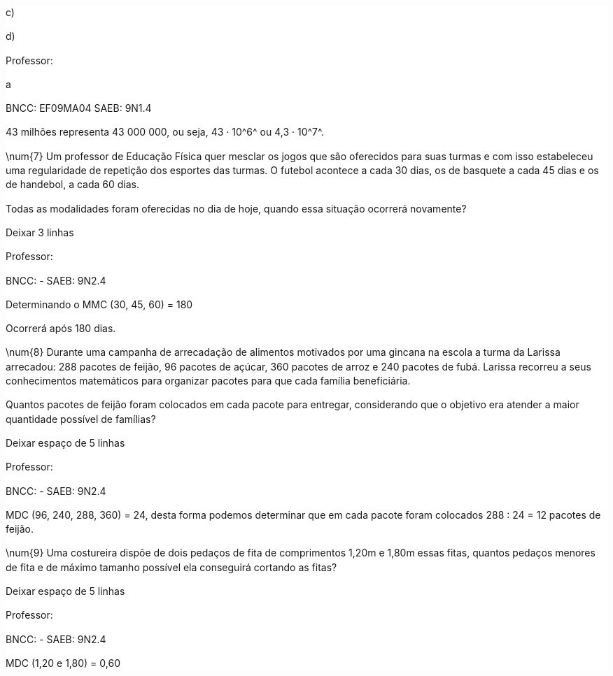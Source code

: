 c\)

d\)

Professor:

a

BNCC: EF09MA04 SAEB: 9N1.4

43 milhões representa 43 000 000, ou seja, 43 · 10^6^ ou 4,3 · 10^7^.

\num{7}  Um professor de Educação Física quer mesclar os jogos que são
    oferecidos para suas turmas e com isso estabeleceu uma regularidade
    de repetição dos esportes das turmas. O futebol acontece a cada 30
    dias, os de basquete a cada 45 dias e os de handebol, a cada 60
    dias.

Todas as modalidades foram oferecidas no dia de hoje, quando essa
situação ocorrerá novamente?

Deixar 3 linhas

Professor:

BNCC: - SAEB: 9N2.4

Determinando o MMC (30, 45, 60) = 180

Ocorrerá após 180 dias.

\num{8}  Durante uma campanha de arrecadação de alimentos motivados por uma
    gincana na escola a turma da Larissa arrecadou: 288 pacotes de
    feijão, 96 pacotes de açúcar, 360 pacotes de arroz e 240 pacotes de
    fubá. Larissa recorreu a seus conhecimentos matemáticos para
    organizar pacotes para que cada família beneficiária.

Quantos pacotes de feijão foram colocados em cada pacote para entregar,
considerando que o objetivo era atender a maior quantidade possível de
famílias?

Deixar espaço de 5 linhas

Professor:

BNCC: - SAEB: 9N2.4

MDC (96, 240, 288, 360) = 24, desta forma podemos determinar que em cada
pacote foram colocados 288 : 24 = 12 pacotes de feijão.

\num{9}  Uma costureira dispõe de dois pedaços de fita de comprimentos 1,20m
    e 1,80m essas fitas, quantos pedaços menores de fita e de máximo
    tamanho possível ela conseguirá cortando as fitas?

Deixar espaço de 5 linhas

Professor:

BNCC: - SAEB: 9N2.4

MDC (1,20 e 1,80) = 0,60
